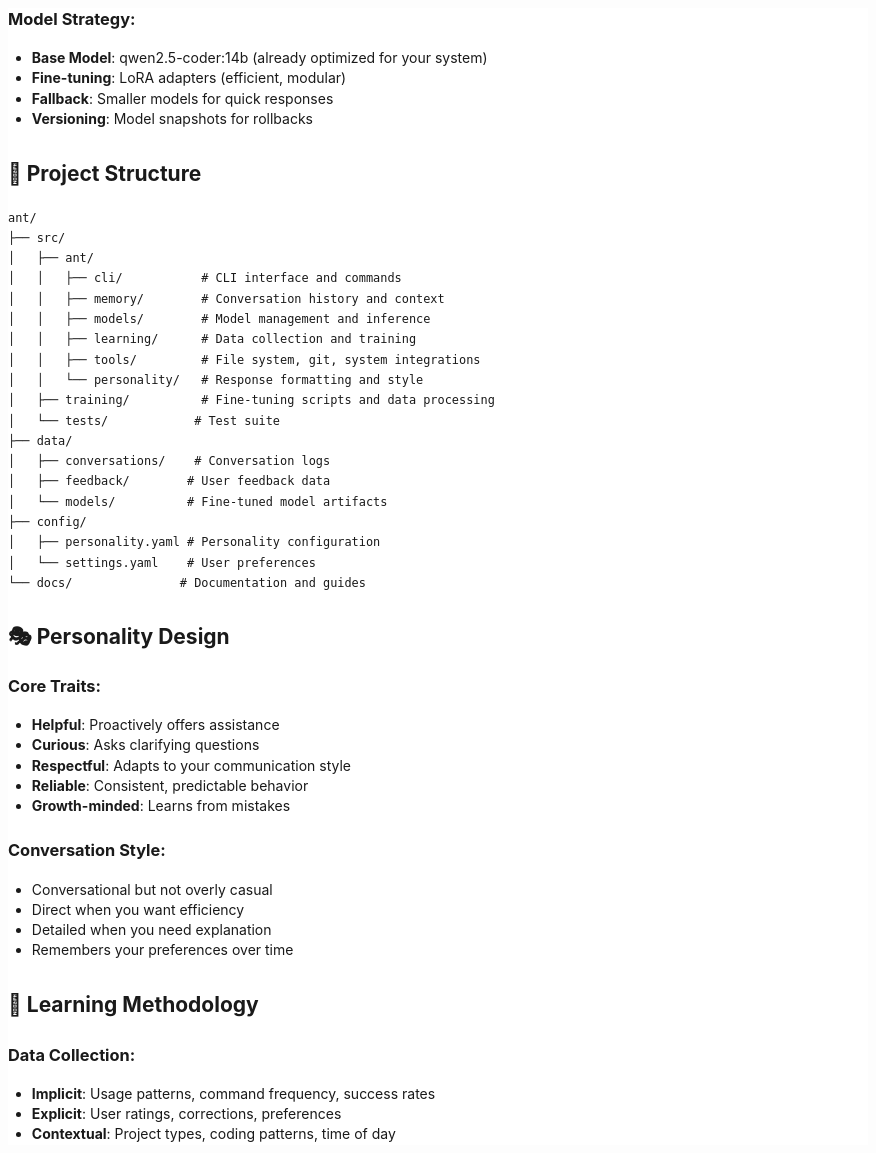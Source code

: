 ### Model Strategy:
- **Base Model**: qwen2.5-coder:14b (already optimized for your system)
- **Fine-tuning**: LoRA adapters (efficient, modular)
- **Fallback**: Smaller models for quick responses
- **Versioning**: Model snapshots for rollbacks

## 📁 Project Structure

```
ant/
├── src/
│   ├── ant/
│   │   ├── cli/           # CLI interface and commands
│   │   ├── memory/        # Conversation history and context
│   │   ├── models/        # Model management and inference
│   │   ├── learning/      # Data collection and training
│   │   ├── tools/         # File system, git, system integrations
│   │   └── personality/   # Response formatting and style
│   ├── training/          # Fine-tuning scripts and data processing
│   └── tests/            # Test suite
├── data/
│   ├── conversations/    # Conversation logs
│   ├── feedback/        # User feedback data
│   └── models/          # Fine-tuned model artifacts
├── config/
│   ├── personality.yaml # Personality configuration
│   └── settings.yaml    # User preferences
└── docs/               # Documentation and guides
```

## 🎭 Personality Design

### Core Traits:
- **Helpful**: Proactively offers assistance
- **Curious**: Asks clarifying questions
- **Respectful**: Adapts to your communication style
- **Reliable**: Consistent, predictable behavior
- **Growth-minded**: Learns from mistakes

### Conversation Style:
- Conversational but not overly casual
- Direct when you want efficiency
- Detailed when you need explanation
- Remembers your preferences over time

## 🔄 Learning Methodology

### Data Collection:
- **Implicit**: Usage patterns, command frequency, success rates
- **Explicit**: User ratings, corrections, preferences
- **Contextual**: Project types, coding patterns, time of day
